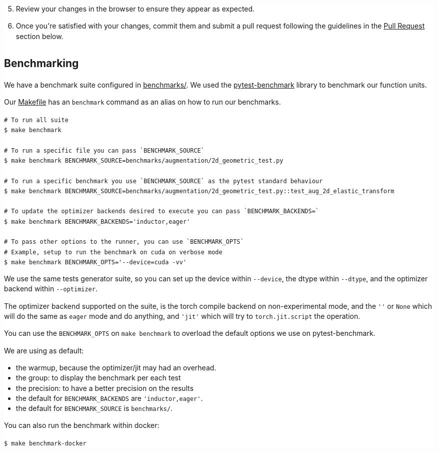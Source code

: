 5. Review your changes in the browser to ensure they appear as expected.

6. Once you're satisfied with your changes, commit them and submit a pull request following the guidelines in the [Pull Request](#pull-request) section below.

## Benchmarking

We have a benchmark suite configured in [benchmarks/](./benchmarks/). We used the
 [pytest-benchmark](https://pypi.org/project/pytest-benchmark/) library to benchmark our function units.

Our [Makefile](./Makefile) has an `benchmark` command as an alias on how to run our benchmarks.

```console
# To run all suite
$ make benchmark

# To run a specific file you can pass `BENCHMARK_SOURCE`
$ make benchmark BENCHMARK_SOURCE=benchmarks/augmentation/2d_geometric_test.py

# To run a specific benchmark you use `BENCHMARK_SOURCE` as the pytest standard behaviour
$ make benchmark BENCHMARK_SOURCE=benchmarks/augmentation/2d_geometric_test.py::test_aug_2d_elastic_transform

# To update the optimizer backends desired to execute you can pass `BENCHMARK_BACKENDS=`
$ make benchmark BENCHMARK_BACKENDS='inductor,eager'

# To pass other options to the runner, you can use `BENCHMARK_OPTS`
# Example, setup to run the benchmark on cuda on verbose mode
$ make benchmark BENCHMARK_OPTS='--device=cuda -vv'
```

We use the same tests generator suite, so you can set up the device within `--device`, the dtype within
`--dtype`, and the optimizer backend within `--optimizer`.

The optimizer backend supported on the suite, is the torch compile backend on non-experimental mode,
 and the `''` or `None` which will do the same as `eager` mode and do anything, and `'jit'` which will
 try to `torch.jit.script` the operation.

You can use the `BENCHMARK_OPTS` on `make benchmark` to overload the default options we use on pytest-benchmark.

We are using as default:
- the warmup, because the optimizer/jit may had an overhead.
- the group: to display the benchmark per each test
- the precision: to have a better precision on the results
- the default for `BENCHMARK_BACKENDS` are `'inductor,eager'`.
- the default for `BENCHMARK_SOURCE` is `benchmarks/`.

You can also run the benchmark within docker:
```console
$ make benchmark-docker
```
